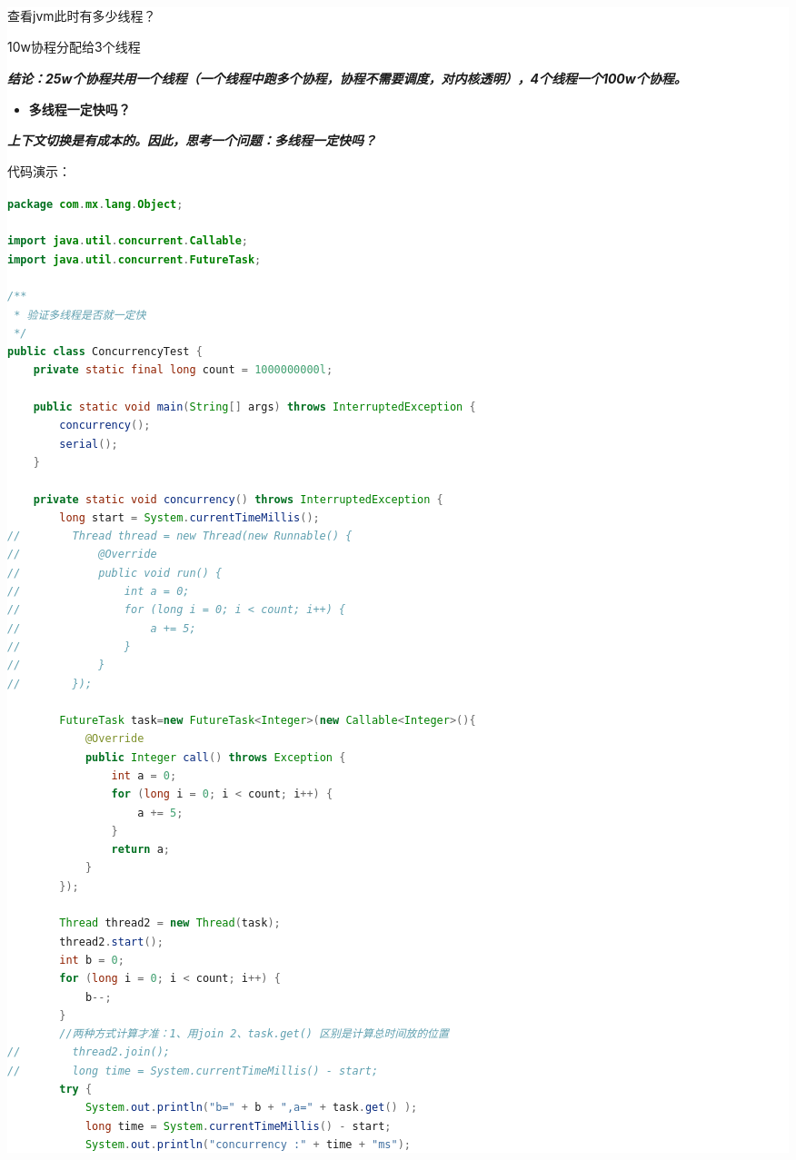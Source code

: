 查看jvm此时有多少线程？

10w协程分配给3个线程

***结论：25w个协程共用一个线程（一个线程中跑多个协程，协程不需要调度，对内核透明），4个线程一个100w个协程。***



* **多线程一定快吗？**

***上下文切换是有成本的。因此，思考一个问题：多线程一定快吗？***

代码演示：

~~~java
package com.mx.lang.Object;

import java.util.concurrent.Callable;
import java.util.concurrent.FutureTask;

/**
 * 验证多线程是否就一定快
 */
public class ConcurrencyTest {
    private static final long count = 1000000000l;

    public static void main(String[] args) throws InterruptedException {
        concurrency();
        serial();
    }

    private static void concurrency() throws InterruptedException {
        long start = System.currentTimeMillis();
//        Thread thread = new Thread(new Runnable() {
//            @Override
//            public void run() {
//                int a = 0;
//                for (long i = 0; i < count; i++) {
//                    a += 5;
//                }
//            }
//        });

        FutureTask task=new FutureTask<Integer>(new Callable<Integer>(){
            @Override
            public Integer call() throws Exception {
                int a = 0;
                for (long i = 0; i < count; i++) {
                    a += 5;
                }
                return a;
            }
        });

        Thread thread2 = new Thread(task);
        thread2.start();
        int b = 0;
        for (long i = 0; i < count; i++) {
            b--;
        }
        //两种方式计算才准：1、用join 2、task.get() 区别是计算总时间放的位置
//        thread2.join();
//        long time = System.currentTimeMillis() - start;
        try {
            System.out.println("b=" + b + ",a=" + task.get() );
            long time = System.currentTimeMillis() - start;
            System.out.println("concurrency :" + time + "ms");
~~~